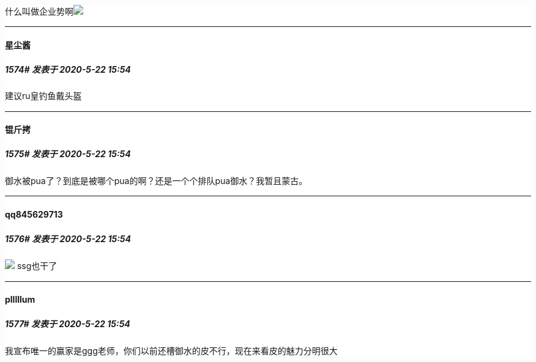 


什么叫做企业势啊<img src="https://static.saraba1st.com/image/smiley/face2017/066.png" referrerpolicy="no-referrer">







-----

####  星尘酱  
##### 1574#       发表于 2020-5-22 15:54




建议ru皇钓鱼戴头盔







-----

####  锟斤拷  
##### 1575#       发表于 2020-5-22 15:54




御水被pua了？到底是被哪个pua的啊？还是一个个排队pua御水？我暂且蒙古。







-----

####  qq845629713  
##### 1576#       发表于 2020-5-22 15:54



<img src="https://static.saraba1st.com/image/smiley/face2017/066.png" referrerpolicy="no-referrer"> ssg也干了







-----

####  plllllum  
##### 1577#       发表于 2020-5-22 15:54




我宣布唯一的赢家是ggg老师，你们以前还槽御水的皮不行，现在来看皮的魅力分明很大


